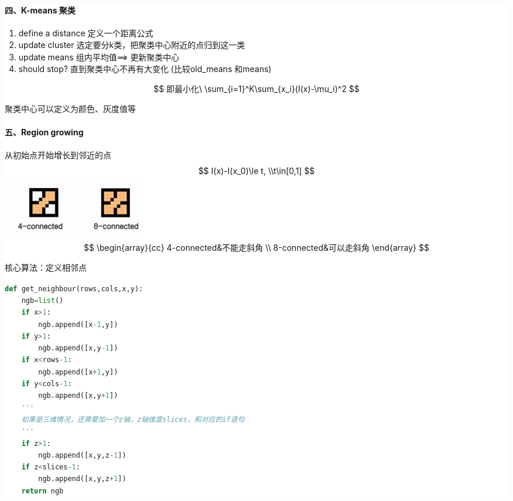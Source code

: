 

#### 四、K-means 聚类

1. define a distance 定义一个距离公式
2. update cluster 选定要分k类，把聚类中心附近的点归到这一类
3. update means 组内平均值$\implies$ 更新聚类中心
4. should stop? 直到聚类中心不再有大变化 (比较old_means 和means)

$$
即最小化\ \sum_{i=1}^K\sum_{x_i}(I(x)-\mu_i)^2
$$

聚类中心可以定义为颜色、灰度值等

#### 五、Region growing

从初始点开始增长到邻近的点
$$
I(x)-I(x_0)\le t, \\t\in[0,1]
$$
<img src=".\img\Seg1.PNG" style="zoom:50%;" />
$$
\begin{array}{cc}
4-connected&不能走斜角
\\
8-connected&可以走斜角
\end{array}
$$

核心算法：定义相邻点

```python
def get_neighbour(rows,cols,x,y):
    ngb=list()
    if x>1:
        ngb.append([x-1,y])
    if y>1:
        ngb.append([x,y-1])
    if x<rows-1:
        ngb.append([x+1,y])
    if y<cols-1:
        ngb.append([x,y+1])
    '''
    如果是三维情况，还需要加一个z轴，z轴维度slices，和对应的if语句
    '''
    if z>1:
        ngb.append([x,y,z-1])
    if z<slices-1:
        ngb.append([x,y,z+1])
    return ngb
```
